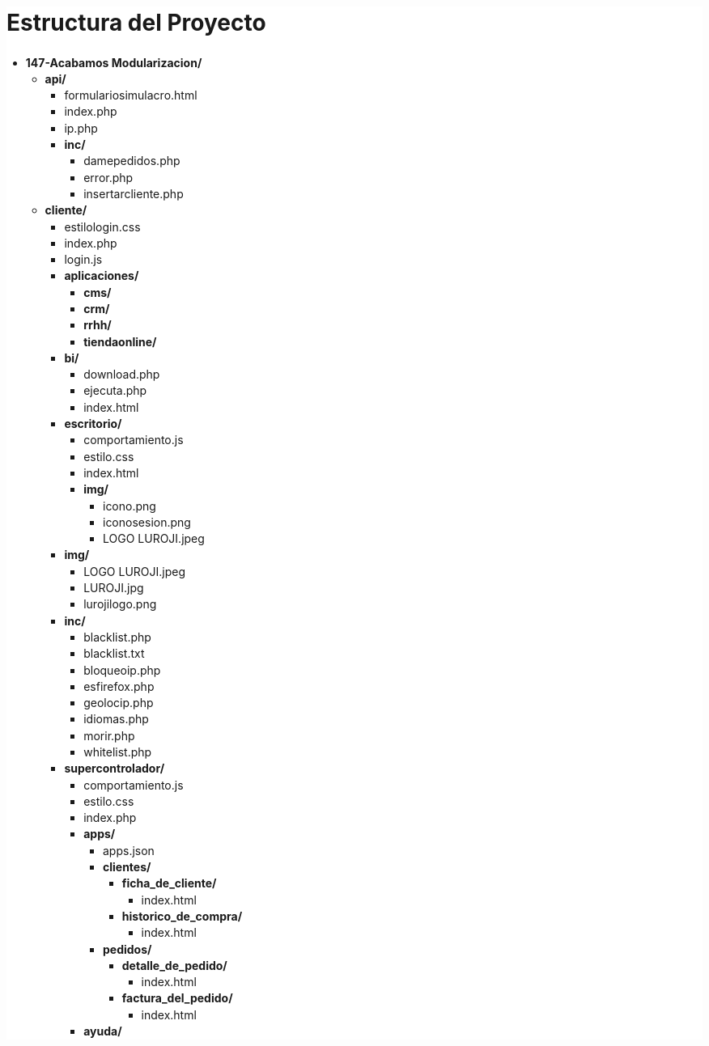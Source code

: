 # Estructura del Proyecto

- **147-Acabamos Modularizacion/**
    - **api/**
        - formulariosimulacro.html
        - index.php
        - ip.php
        - **inc/**
            - damepedidos.php
            - error.php
            - insertarcliente.php
    - **cliente/**
        - estilologin.css
        - index.php
        - login.js
        - **aplicaciones/**
            - **cms/**
            - **crm/**
            - **rrhh/**
            - **tiendaonline/**
        - **bi/**
            - download.php
            - ejecuta.php
            - index.html
        - **escritorio/**
            - comportamiento.js
            - estilo.css
            - index.html
            - **img/**
                - icono.png
                - iconosesion.png
                - LOGO LUROJI.jpeg
        - **img/**
            - LOGO LUROJI.jpeg
            - LUROJI.jpg
            - lurojilogo.png
        - **inc/**
            - blacklist.php
            - blacklist.txt
            - bloqueoip.php
            - esfirefox.php
            - geolocip.php
            - idiomas.php
            - morir.php
            - whitelist.php
        - **supercontrolador/**
            - comportamiento.js
            - estilo.css
            - index.php
            - **apps/**
                - apps.json
                - **clientes/**
                    - **ficha_de_cliente/**
                        - index.html
                    - **historico_de_compra/**
                        - index.html
                - **pedidos/**
                    - **detalle_de_pedido/**
                        - index.html
                    - **factura_del_pedido/**
                        - index.html
            - **ayuda/**